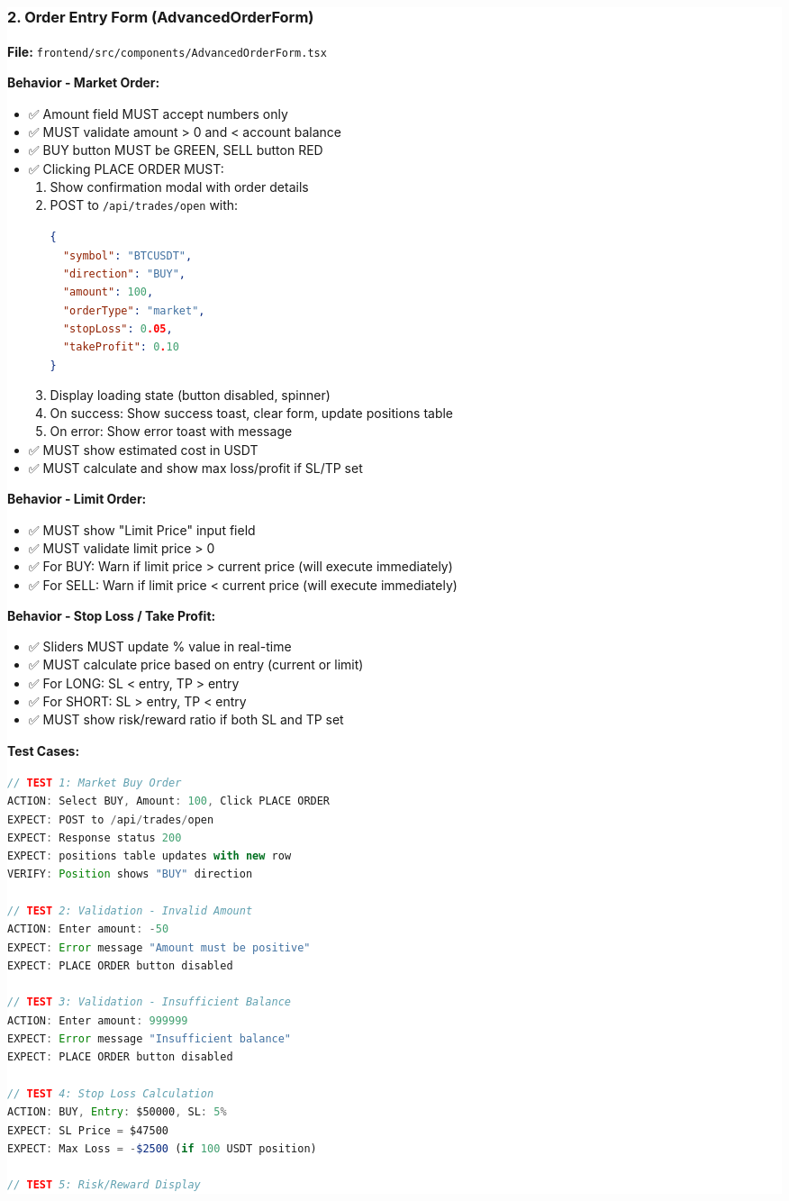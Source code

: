 ### 2. Order Entry Form (AdvancedOrderForm)

**File:** `frontend/src/components/AdvancedOrderForm.tsx`

**Behavior - Market Order:**
- ✅ Amount field MUST accept numbers only
- ✅ MUST validate amount > 0 and < account balance
- ✅ BUY button MUST be GREEN, SELL button RED
- ✅ Clicking PLACE ORDER MUST:
  1. Show confirmation modal with order details
  2. POST to `/api/trades/open` with:
     ```json
     {
       "symbol": "BTCUSDT",
       "direction": "BUY",
       "amount": 100,
       "orderType": "market",
       "stopLoss": 0.05,
       "takeProfit": 0.10
     }
     ```
  3. Display loading state (button disabled, spinner)
  4. On success: Show success toast, clear form, update positions table
  5. On error: Show error toast with message
- ✅ MUST show estimated cost in USDT
- ✅ MUST calculate and show max loss/profit if SL/TP set

**Behavior - Limit Order:**
- ✅ MUST show "Limit Price" input field
- ✅ MUST validate limit price > 0
- ✅ For BUY: Warn if limit price > current price (will execute immediately)
- ✅ For SELL: Warn if limit price < current price (will execute immediately)

**Behavior - Stop Loss / Take Profit:**
- ✅ Sliders MUST update % value in real-time
- ✅ MUST calculate price based on entry (current or limit)
- ✅ For LONG: SL < entry, TP > entry
- ✅ For SHORT: SL > entry, TP < entry
- ✅ MUST show risk/reward ratio if both SL and TP set

**Test Cases:**
```javascript
// TEST 1: Market Buy Order
ACTION: Select BUY, Amount: 100, Click PLACE ORDER
EXPECT: POST to /api/trades/open
EXPECT: Response status 200
EXPECT: positions table updates with new row
VERIFY: Position shows "BUY" direction

// TEST 2: Validation - Invalid Amount
ACTION: Enter amount: -50
EXPECT: Error message "Amount must be positive"
EXPECT: PLACE ORDER button disabled

// TEST 3: Validation - Insufficient Balance
ACTION: Enter amount: 999999
EXPECT: Error message "Insufficient balance"
EXPECT: PLACE ORDER button disabled

// TEST 4: Stop Loss Calculation
ACTION: BUY, Entry: $50000, SL: 5%
EXPECT: SL Price = $47500
EXPECT: Max Loss = -$2500 (if 100 USDT position)

// TEST 5: Risk/Reward Display
```